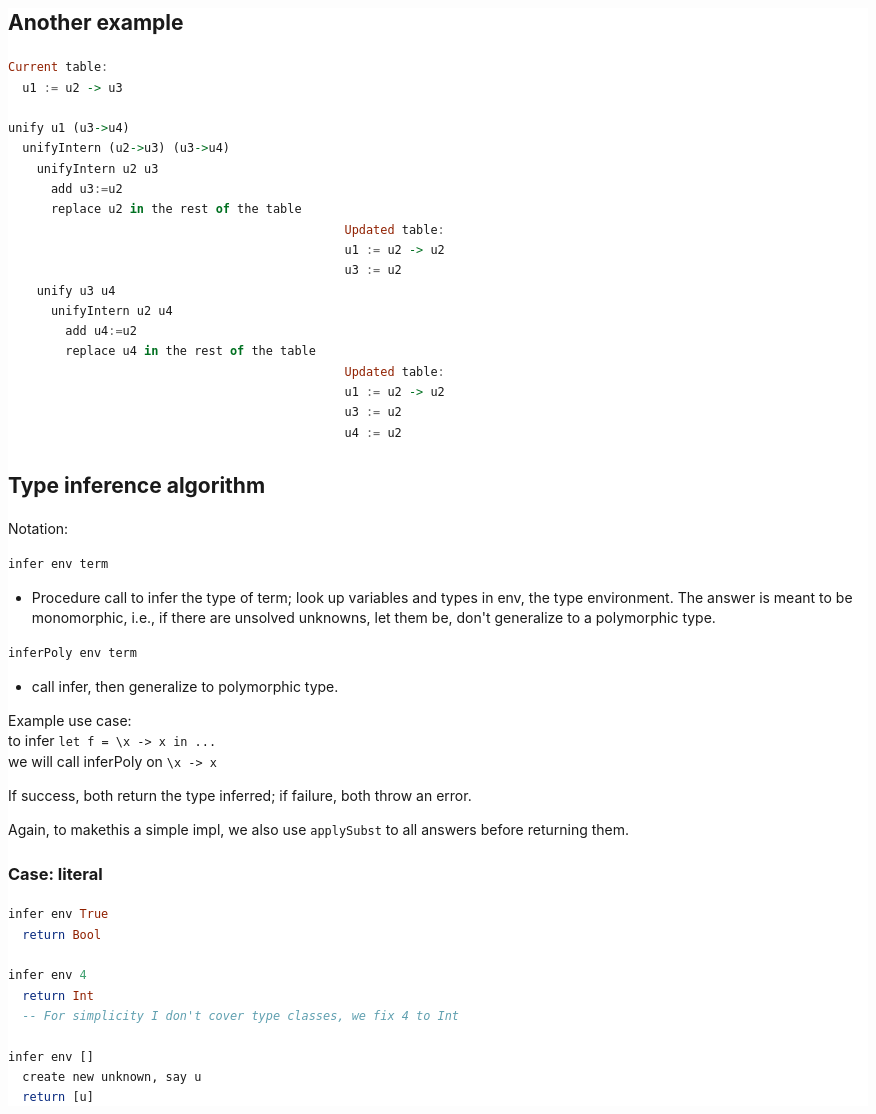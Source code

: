 
## Another example

```hs
Current table:
  u1 := u2 -> u3

unify u1 (u3->u4)
  unifyIntern (u2->u3) (u3->u4)
    unifyIntern u2 u3
      add u3:=u2
      replace u2 in the rest of the table
                                               Updated table:
                                               u1 := u2 -> u2
                                               u3 := u2
    unify u3 u4
      unifyIntern u2 u4
        add u4:=u2
        replace u4 in the rest of the table
                                               Updated table:
                                               u1 := u2 -> u2
                                               u3 := u2
                                               u4 := u2
```


## Type inference algorithm

Notation:

`infer env term`
- Procedure call to infer the type of term; look up variables and types in env, the type environment. The answer is meant to be monomorphic, i.e., if there are unsolved unknowns, let them be, don't generalize to a polymorphic type.

`inferPoly env term`
- call infer, then generalize to polymorphic type.

Example use case:   
  to infer `let f = \x -> x in ...`   
  we will call inferPoly on `\x -> x`

If success, both return the type inferred; if failure, both throw an error.

Again, to makethis a simple impl, we also use `applySubst` to all answers before returning them.


### Case: literal

```hs
infer env True
  return Bool

infer env 4
  return Int
  -- For simplicity I don't cover type classes, we fix 4 to Int

infer env []
  create new unknown, say u
  return [u]
```
